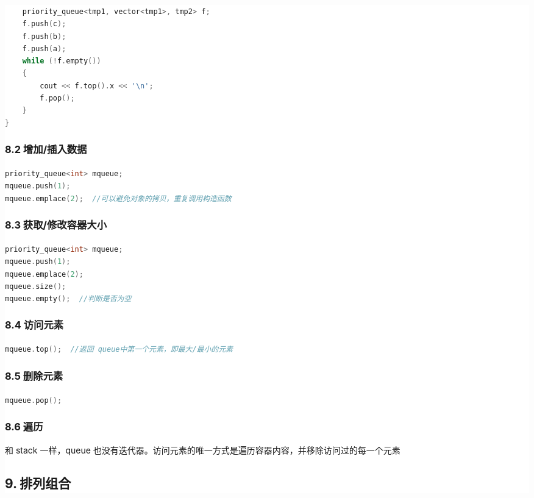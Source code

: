```cpp
    priority_queue<tmp1, vector<tmp1>, tmp2> f;
    f.push(c);
    f.push(b);
    f.push(a);
    while (!f.empty()) 
    {
        cout << f.top().x << '\n';
        f.pop();
    }
}
```

### 8.2 增加/插入数据

```cpp
priority_queue<int> mqueue;
mqueue.push(1);
mqueue.emplace(2);  //可以避免对象的拷贝，重复调用构造函数
```



### 8.3 获取/修改容器大小

```cpp
priority_queue<int> mqueue;
mqueue.push(1);
mqueue.emplace(2);
mqueue.size();
mqueue.empty();  //判断是否为空
```



### 8.4 访问元素

```cpp
mqueue.top();  //返回 queue中第一个元素，即最大/最小的元素
```



### 8.5 删除元素

```cpp
mqueue.pop();
```



### 8.6 遍历

和 stack 一样，queue 也没有迭代器。访问元素的唯一方式是遍历容器内容，并移除访问过的每一个元素

## 9. 排列组合
